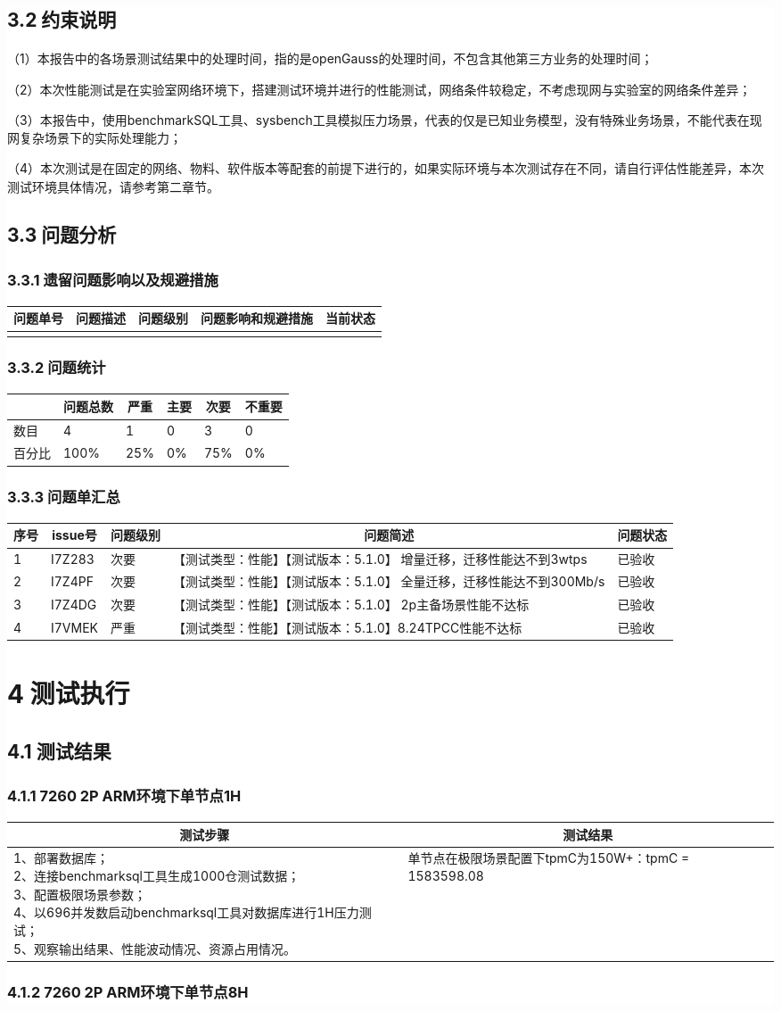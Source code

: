 ## 3.2   约束说明

（1）本报告中的各场景测试结果中的处理时间，指的是openGauss的处理时间，不包含其他第三方业务的处理时间；

（2）本次性能测试是在实验室网络环境下，搭建测试环境并进行的性能测试，网络条件较稳定，不考虑现网与实验室的网络条件差异；

（3）本报告中，使用benchmarkSQL工具、sysbench工具模拟压力场景，代表的仅是已知业务模型，没有特殊业务场景，不能代表在现网复杂场景下的实际处理能力；

（4）本次测试是在固定的网络、物料、软件版本等配套的前提下进行的，如果实际环境与本次测试存在不同，请自行评估性能差异，本次测试环境具体情况，请参考第二章节。

## 3.3   问题分析

### 3.3.1 遗留问题影响以及规避措施

| 问题单号 | 问题描述 | 问题级别 | 问题影响和规避措施 | 当前状态 |
| -------- | -------- | -------- | ------------------ | -------- |
|          |          |          |                    |          |

### 3.3.2 问题统计

|        | 问题总数 | 严重 | 主要 | 次要 | 不重要 |
| ------ | -------- | ---- | ---- | ---- | ------ |
| 数目   | 4        | 1    | 0    | 3    | 0      |
| 百分比 | 100%     | 25%  | 0%   | 75%  | 0%     |

### 3.3.3 问题单汇总

| 序号 | issue号 | 问题级别 | 问题简述                                                     | 问题状态 |
| ---- | ------- | -------- | ------------------------------------------------------------ | -------- |
| 1    | I7Z283  | 次要     | 【测试类型：性能】【测试版本：5.1.0】 增量迁移，迁移性能达不到3wtps | 已验收   |
| 2    | I7Z4PF  | 次要     | 【测试类型：性能】【测试版本：5.1.0】 全量迁移，迁移性能达不到300Mb/s | 已验收   |
| 3    | I7Z4DG  | 次要     | 【测试类型：性能】【测试版本：5.1.0】 2p主备场景性能不达标   | 已验收   |
| 4    | I7VMEK  | 严重     | 【测试类型：性能】【测试版本：5.1.0】8.24TPCC性能不达标      | 已验收   |

# 4     测试执行

## 4.1   测试结果

### 4.1.1 7260 2P ARM环境下单节点1H

| 测试步骤                                                     | 测试结果                                             |
| ------------------------------------------------------------ | ---------------------------------------------------- |
| 1、部署数据库；<br/>2、连接benchmarksql工具生成1000仓测试数据；<br/>3、配置极限场景参数；<br/>4、以696并发数启动benchmarksql工具对数据库进行1H压力测试；<br/>5、观察输出结果、性能波动情况、资源占用情况。 | 单节点在极限场景配置下tpmC为150W+：tpmC = 1583598.08 |

### 4.1.2 7260 2P ARM环境下单节点8H
